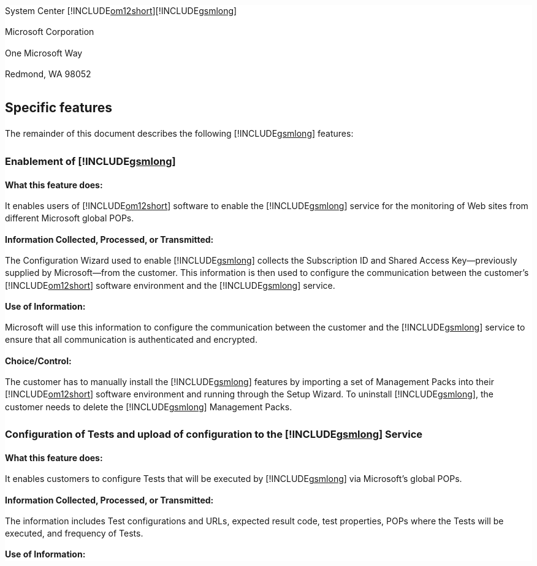  System Center [!INCLUDE[om12short](../includes/om12short-md.md)][!INCLUDE[gsmlong](../includes/gsmlong-md.md)]  
  
 Microsoft Corporation  
  
 One Microsoft Way  
  
 Redmond, WA 98052  
  
## Specific features  
 The remainder of this document describes the following [!INCLUDE[gsmlong](../includes/gsmlong-md.md)] features:  
  
### Enablement of [!INCLUDE[gsmlong](../includes/gsmlong-md.md)]  
 **What this feature does:**  
  
 It enables users of [!INCLUDE[om12short](../includes/om12short-md.md)] software to enable the [!INCLUDE[gsmlong](../includes/gsmlong-md.md)] service for the monitoring of Web sites from different Microsoft global POPs.  
  
 **Information Collected, Processed, or Transmitted:**  
  
 The Configuration Wizard used to enable [!INCLUDE[gsmlong](../includes/gsmlong-md.md)] collects the Subscription ID and Shared Access Key—previously supplied by Microsoft—from the customer. This information is then used to configure the communication between the customer’s [!INCLUDE[om12short](../includes/om12short-md.md)] software environment and the [!INCLUDE[gsmlong](../includes/gsmlong-md.md)] service.  
  
 **Use of Information:**  
  
 Microsoft will use this information to configure the communication between the customer and the [!INCLUDE[gsmlong](../includes/gsmlong-md.md)] service to ensure that all communication is authenticated and encrypted.  
  
 **Choice/Control:**  
  
 The customer has to manually install the [!INCLUDE[gsmlong](../includes/gsmlong-md.md)] features by importing a set of Management Packs into their [!INCLUDE[om12short](../includes/om12short-md.md)] software environment and running through the Setup Wizard. To uninstall [!INCLUDE[gsmlong](../includes/gsmlong-md.md)], the customer needs to delete the [!INCLUDE[gsmlong](../includes/gsmlong-md.md)] Management Packs.  
  
### Configuration of Tests and upload of configuration to the [!INCLUDE[gsmlong](../includes/gsmlong-md.md)] Service  
 **What this feature does:**  
  
 It enables customers to configure Tests that will be executed by [!INCLUDE[gsmlong](../includes/gsmlong-md.md)] via Microsoft’s global POPs.  
  
 **Information Collected, Processed, or Transmitted:**  
  
 The information includes Test configurations and URLs, expected result code, test properties, POPs where the Tests will be executed, and frequency of Tests.  
  
 **Use of Information:**  
  